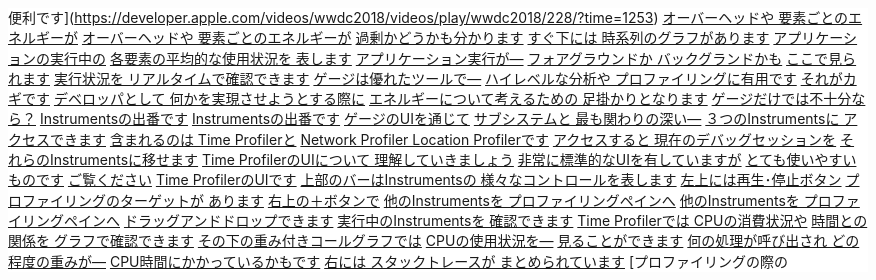 便利です](https://developer.apple.com/videos/wwdc2018/videos/play/wwdc2018/228/?time=1253) [オーバーヘッドや
要素ごとのエネルギーが](https://developer.apple.com/videos/wwdc2018/videos/play/wwdc2018/228/?time=1258) [オーバーヘッドや
要素ごとのエネルギーが](https://developer.apple.com/videos/wwdc2018/videos/play/wwdc2018/228/?time=1258) [過剰かどうかも分かります](https://developer.apple.com/videos/wwdc2018/videos/play/wwdc2018/228/?time=1261) [すぐ下には
時系列のグラフがあります](https://developer.apple.com/videos/wwdc2018/videos/play/wwdc2018/228/?time=1266) [アプリケーションの実行中の](https://developer.apple.com/videos/wwdc2018/videos/play/wwdc2018/228/?time=1271) [各要素の平均的な使用状況を
表します](https://developer.apple.com/videos/wwdc2018/videos/play/wwdc2018/228/?time=1274) [アプリケーション実行が―](https://developer.apple.com/videos/wwdc2018/videos/play/wwdc2018/228/?time=1278) [フォアグラウンドか
バックグランドかも](https://developer.apple.com/videos/wwdc2018/videos/play/wwdc2018/228/?time=1280) [ここで見られます](https://developer.apple.com/videos/wwdc2018/videos/play/wwdc2018/228/?time=1284) [実行状況を
リアルタイムで確認できます](https://developer.apple.com/videos/wwdc2018/videos/play/wwdc2018/228/?time=1287) [ゲージは優れたツールで―](https://developer.apple.com/videos/wwdc2018/videos/play/wwdc2018/228/?time=1293) [ハイレベルな分析や
プロファイリングに有用です](https://developer.apple.com/videos/wwdc2018/videos/play/wwdc2018/228/?time=1296) [それがカギです](https://developer.apple.com/videos/wwdc2018/videos/play/wwdc2018/228/?time=1301) [デベロッパとして
何かを実現させようとする際に](https://developer.apple.com/videos/wwdc2018/videos/play/wwdc2018/228/?time=1302) [エネルギーについて考えるための
足掛かりとなります](https://developer.apple.com/videos/wwdc2018/videos/play/wwdc2018/228/?time=1308) [ゲージだけでは不十分なら？](https://developer.apple.com/videos/wwdc2018/videos/play/wwdc2018/228/?time=1315) [Instrumentsの出番です](https://developer.apple.com/videos/wwdc2018/videos/play/wwdc2018/228/?time=1319) [Instrumentsの出番です](https://developer.apple.com/videos/wwdc2018/videos/play/wwdc2018/228/?time=1319) [ゲージのUIを通じて](https://developer.apple.com/videos/wwdc2018/videos/play/wwdc2018/228/?time=1321) [サブシステムと
最も関わりの深い―](https://developer.apple.com/videos/wwdc2018/videos/play/wwdc2018/228/?time=1324) [３つのInstrumentsに
アクセスできます](https://developer.apple.com/videos/wwdc2018/videos/play/wwdc2018/228/?time=1326) [含まれるのは
Time Profilerと](https://developer.apple.com/videos/wwdc2018/videos/play/wwdc2018/228/?time=1330) [Network Profiler
Location Profilerです](https://developer.apple.com/videos/wwdc2018/videos/play/wwdc2018/228/?time=1333) [アクセスすると
現在のデバッグセッションを](https://developer.apple.com/videos/wwdc2018/videos/play/wwdc2018/228/?time=1337) [それらのInstrumentsに移せます](https://developer.apple.com/videos/wwdc2018/videos/play/wwdc2018/228/?time=1340) [Time ProfilerのUIについて
理解していきましょう](https://developer.apple.com/videos/wwdc2018/videos/play/wwdc2018/228/?time=1346) [非常に標準的なUIを有していますが](https://developer.apple.com/videos/wwdc2018/videos/play/wwdc2018/228/?time=1353) [とても使いやすいものです](https://developer.apple.com/videos/wwdc2018/videos/play/wwdc2018/228/?time=1356) [ご覧ください](https://developer.apple.com/videos/wwdc2018/videos/play/wwdc2018/228/?time=1360) [Time ProfilerのUIです](https://developer.apple.com/videos/wwdc2018/videos/play/wwdc2018/228/?time=1362) [上部のバーはInstrumentsの
様々なコントロールを表します](https://developer.apple.com/videos/wwdc2018/videos/play/wwdc2018/228/?time=1365) [左上には再生･停止ボタン](https://developer.apple.com/videos/wwdc2018/videos/play/wwdc2018/228/?time=1371) [プロファイリングのターゲットが
あります](https://developer.apple.com/videos/wwdc2018/videos/play/wwdc2018/228/?time=1373) [右上の＋ボタンで](https://developer.apple.com/videos/wwdc2018/videos/play/wwdc2018/228/?time=1376) [他のInstrumentsを
プロファイリングペインへ](https://developer.apple.com/videos/wwdc2018/videos/play/wwdc2018/228/?time=1378) [他のInstrumentsを
プロファイリングペインへ](https://developer.apple.com/videos/wwdc2018/videos/play/wwdc2018/228/?time=1378) [ドラッグアンドドロップできます](https://developer.apple.com/videos/wwdc2018/videos/play/wwdc2018/228/?time=1381) [実行中のInstrumentsを
確認できます](https://developer.apple.com/videos/wwdc2018/videos/play/wwdc2018/228/?time=1386) [Time Profilerでは
CPUの消費状況や](https://developer.apple.com/videos/wwdc2018/videos/play/wwdc2018/228/?time=1391) [時間との関係を
グラフで確認できます](https://developer.apple.com/videos/wwdc2018/videos/play/wwdc2018/228/?time=1395) [その下の重み付きコールグラフでは](https://developer.apple.com/videos/wwdc2018/videos/play/wwdc2018/228/?time=1401) [CPUの使用状況を―](https://developer.apple.com/videos/wwdc2018/videos/play/wwdc2018/228/?time=1404) [見ることができます](https://developer.apple.com/videos/wwdc2018/videos/play/wwdc2018/228/?time=1406) [何の処理が呼び出され
どの程度の重みが―](https://developer.apple.com/videos/wwdc2018/videos/play/wwdc2018/228/?time=1410) [CPU時間にかかっているかもです](https://developer.apple.com/videos/wwdc2018/videos/play/wwdc2018/228/?time=1415) [右には スタックトレースが
まとめられています](https://developer.apple.com/videos/wwdc2018/videos/play/wwdc2018/228/?time=1419) [プロファイリングの際の